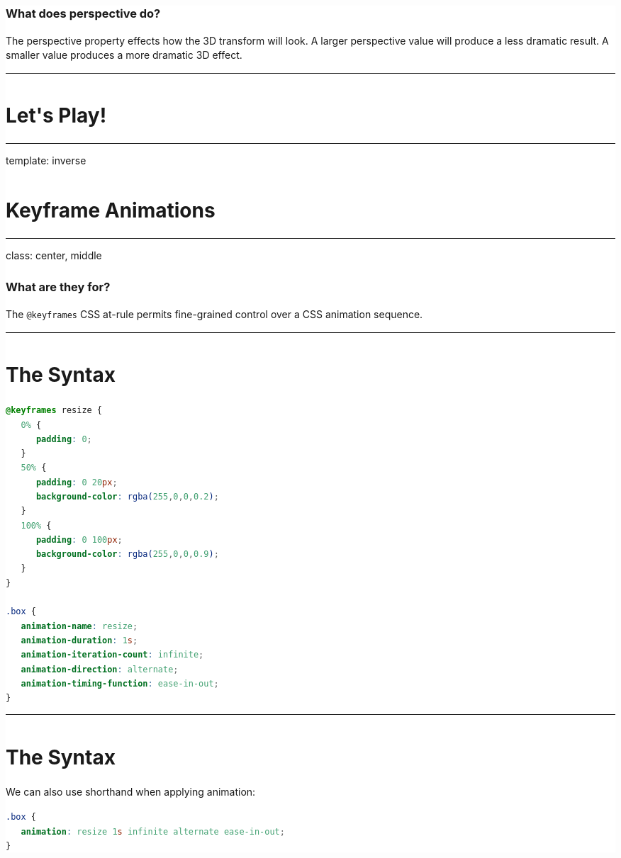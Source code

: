 ### What does perspective do?

The perspective property effects how the 3D transform will look. A larger perspective value will produce a less dramatic result. A smaller value produces a more dramatic 3D effect.

---

# Let's Play!

<iframe height='431' scrolling='no' src='//codepen.io/redacademy/embed/vKLzZX/?height=431&theme-id=0&default-tab=css,result&embed-version=2&editable=true' frameborder='no' allowtransparency='true' allowfullscreen='true' style='width: 100%;'></iframe>

---
template: inverse

# Keyframe Animations

---
class: center, middle

### What are they for?

The `@keyframes` CSS at-rule permits fine-grained control over a CSS animation sequence.

---

# The Syntax

```css
@keyframes resize {
   0% {
      padding: 0;
   }
   50% {
      padding: 0 20px;
      background-color: rgba(255,0,0,0.2);
   }
   100% {
      padding: 0 100px;
      background-color: rgba(255,0,0,0.9);
   }
}

.box {
   animation-name: resize;
   animation-duration: 1s;
   animation-iteration-count: infinite;
   animation-direction: alternate;
   animation-timing-function: ease-in-out;
}
```

---

# The Syntax

We can also use shorthand when applying animation:

```css
.box {
   animation: resize 1s infinite alternate ease-in-out;
}
```